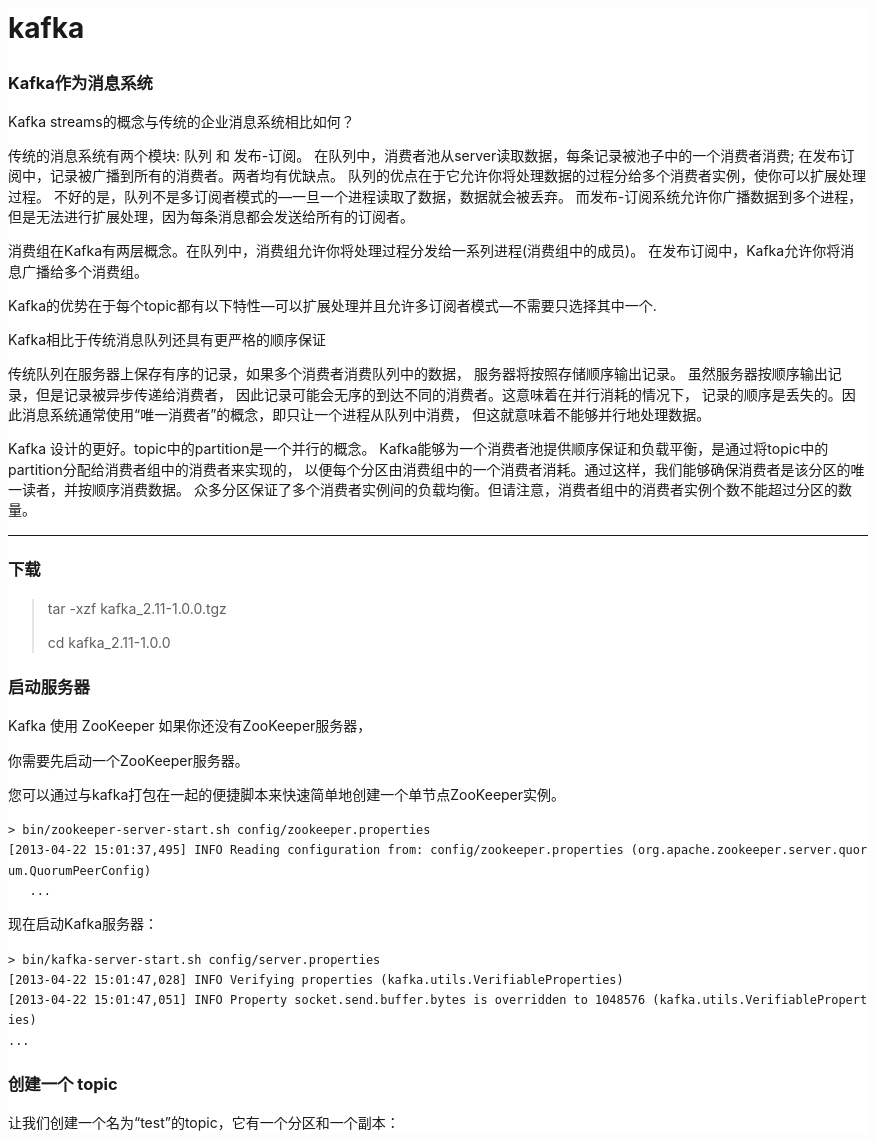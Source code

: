 # kafka

### Kafka作为消息系统

Kafka streams的概念与传统的企业消息系统相比如何？

传统的消息系统有两个模块: 队列 和 发布-订阅。 在队列中，消费者池从server读取数据，每条记录被池子中的一个消费者消费; 在发布订阅中，记录被广播到所有的消费者。两者均有优缺点。 队列的优点在于它允许你将处理数据的过程分给多个消费者实例，使你可以扩展处理过程。 不好的是，队列不是多订阅者模式的—一旦一个进程读取了数据，数据就会被丢弃。 而发布-订阅系统允许你广播数据到多个进程，但是无法进行扩展处理，因为每条消息都会发送给所有的订阅者。

消费组在Kafka有两层概念。在队列中，消费组允许你将处理过程分发给一系列进程(消费组中的成员)。 在发布订阅中，Kafka允许你将消息广播给多个消费组。

Kafka的优势在于每个topic都有以下特性—可以扩展处理并且允许多订阅者模式—不需要只选择其中一个.

Kafka相比于传统消息队列还具有更严格的顺序保证

传统队列在服务器上保存有序的记录，如果多个消费者消费队列中的数据， 服务器将按照存储顺序输出记录。 虽然服务器按顺序输出记录，但是记录被异步传递给消费者， 因此记录可能会无序的到达不同的消费者。这意味着在并行消耗的情况下， 记录的顺序是丢失的。因此消息系统通常使用“唯一消费者”的概念，即只让一个进程从队列中消费， 但这就意味着不能够并行地处理数据。

Kafka 设计的更好。topic中的partition是一个并行的概念。 Kafka能够为一个消费者池提供顺序保证和负载平衡，是通过将topic中的partition分配给消费者组中的消费者来实现的， 以便每个分区由消费组中的一个消费者消耗。通过这样，我们能够确保消费者是该分区的唯一读者，并按顺序消费数据。 众多分区保证了多个消费者实例间的负载均衡。但请注意，消费者组中的消费者实例个数不能超过分区的数量。

---------------------------------------------
### 下载

> tar -xzf kafka_2.11-1.0.0.tgz
> 
> cd kafka_2.11-1.0.0

### 启动服务器

Kafka 使用 ZooKeeper 如果你还没有ZooKeeper服务器，

你需要先启动一个ZooKeeper服务器。 

您可以通过与kafka打包在一起的便捷脚本来快速简单地创建一个单节点ZooKeeper实例。

    > bin/zookeeper-server-start.sh config/zookeeper.properties
    [2013-04-22 15:01:37,495] INFO Reading configuration from: config/zookeeper.properties (org.apache.zookeeper.server.quorum.QuorumPeerConfig)
       ...

现在启动Kafka服务器：

    > bin/kafka-server-start.sh config/server.properties  
    [2013-04-22 15:01:47,028] INFO Verifying properties (kafka.utils.VerifiableProperties)
    [2013-04-22 15:01:47,051] INFO Property socket.send.buffer.bytes is overridden to 1048576 (kafka.utils.VerifiableProperties)  
    ...

### 创建一个 topic

让我们创建一个名为“test”的topic，它有一个分区和一个副本：
